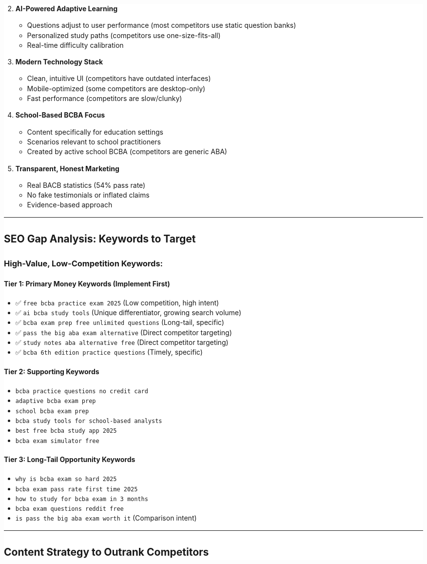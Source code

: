 2. **AI-Powered Adaptive Learning**
   - Questions adjust to user performance (most competitors use static question banks)
   - Personalized study paths (competitors use one-size-fits-all)
   - Real-time difficulty calibration

3. **Modern Technology Stack**
   - Clean, intuitive UI (competitors have outdated interfaces)
   - Mobile-optimized (some competitors are desktop-only)
   - Fast performance (competitors are slow/clunky)

4. **School-Based BCBA Focus**
   - Content specifically for education settings
   - Scenarios relevant to school practitioners
   - Created by active school BCBA (competitors are generic ABA)

5. **Transparent, Honest Marketing**
   - Real BACB statistics (54% pass rate)
   - No fake testimonials or inflated claims
   - Evidence-based approach

---

## SEO Gap Analysis: Keywords to Target

### High-Value, Low-Competition Keywords:

#### **Tier 1: Primary Money Keywords** (Implement First)
- ✅ `free bcba practice exam 2025` (Low competition, high intent)
- ✅ `ai bcba study tools` (Unique differentiator, growing search volume)
- ✅ `bcba exam prep free unlimited questions` (Long-tail, specific)
- ✅ `pass the big aba exam alternative` (Direct competitor targeting)
- ✅ `study notes aba alternative free` (Direct competitor targeting)
- ✅ `bcba 6th edition practice questions` (Timely, specific)

#### **Tier 2: Supporting Keywords**
- `bcba practice questions no credit card`
- `adaptive bcba exam prep`
- `school bcba exam prep`
- `bcba study tools for school-based analysts`
- `best free bcba study app 2025`
- `bcba exam simulator free`

#### **Tier 3: Long-Tail Opportunity Keywords**
- `why is bcba exam so hard 2025`
- `bcba exam pass rate first time 2025`
- `how to study for bcba exam in 3 months`
- `bcba exam questions reddit free`
- `is pass the big aba exam worth it` (Comparison intent)

---

## Content Strategy to Outrank Competitors
